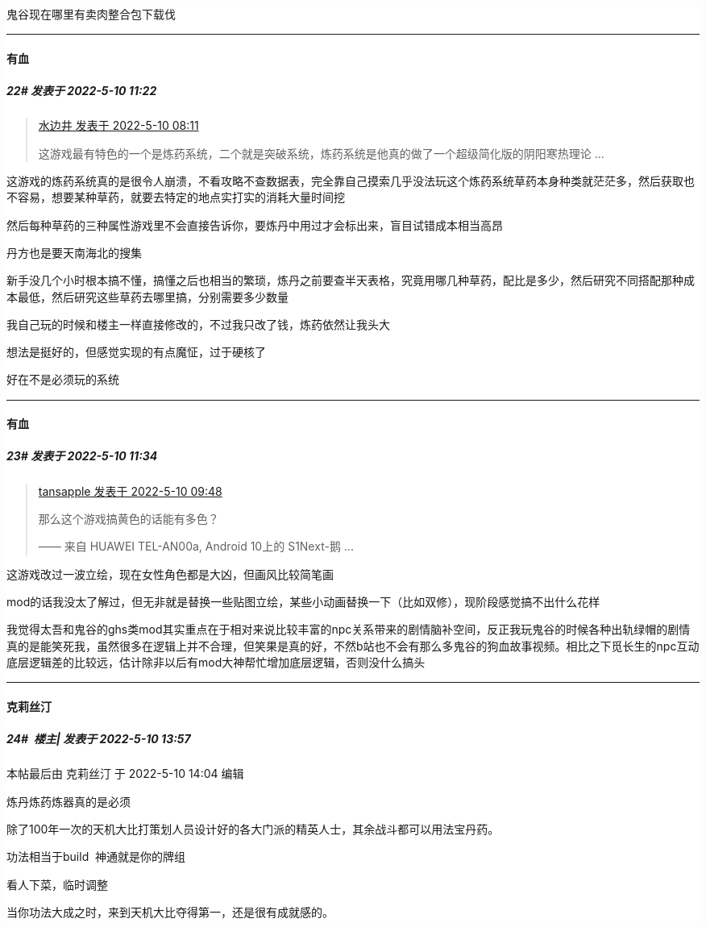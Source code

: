 鬼谷现在哪里有卖肉整合包下载伐

*****

####  有血  
##### 22#       发表于 2022-5-10 11:22

<blockquote><a href="httphttps://bbs.saraba1st.com/2b/forum.php?mod=redirect&amp;goto=findpost&amp;pid=55761449&amp;ptid=2068718" target="_blank">水边井 发表于 2022-5-10 08:11</a>

这游戏最有特色的一个是炼药系统，二个就是突破系统，炼药系统是他真的做了一个超级简化版的阴阳寒热理论 ...</blockquote>
这游戏的炼药系统真的是很令人崩溃，不看攻略不查数据表，完全靠自己摸索几乎没法玩这个炼药系统草药本身种类就茫茫多，然后获取也不容易，想要某种草药，就要去特定的地点实打实的消耗大量时间挖

然后每种草药的三种属性游戏里不会直接告诉你，要炼丹中用过才会标出来，盲目试错成本相当高昂

丹方也是要天南海北的搜集

新手没几个小时根本搞不懂，搞懂之后也相当的繁琐，炼丹之前要查半天表格，究竟用哪几种草药，配比是多少，然后研究不同搭配那种成本最低，然后研究这些草药去哪里搞，分别需要多少数量

我自己玩的时候和楼主一样直接修改的，不过我只改了钱，炼药依然让我头大

想法是挺好的，但感觉实现的有点魔怔，过于硬核了

好在不是必须玩的系统

*****

####  有血  
##### 23#       发表于 2022-5-10 11:34

<blockquote><a href="httphttps://bbs.saraba1st.com/2b/forum.php?mod=redirect&amp;goto=findpost&amp;pid=55762307&amp;ptid=2068718" target="_blank">tansapple 发表于 2022-5-10 09:48</a>

那么这个游戏搞黄色的话能有多色？

—— 来自 HUAWEI TEL-AN00a, Android 10上的 S1Next-鹅 ...</blockquote>
这游戏改过一波立绘，现在女性角色都是大凶，但画风比较简笔画

mod的话我没太了解过，但无非就是替换一些贴图立绘，某些小动画替换一下（比如双修），现阶段感觉搞不出什么花样

我觉得太吾和鬼谷的ghs类mod其实重点在于相对来说比较丰富的npc关系带来的剧情脑补空间，反正我玩鬼谷的时候各种出轨绿帽的剧情真的是能笑死我，虽然很多在逻辑上并不合理，但笑果是真的好，不然b站也不会有那么多鬼谷的狗血故事视频。相比之下觅长生的npc互动底层逻辑差的比较远，估计除非以后有mod大神帮忙增加底层逻辑，否则没什么搞头

*****

####  克莉丝汀  
##### 24#         楼主| 发表于 2022-5-10 13:57

 本帖最后由 克莉丝汀 于 2022-5-10 14:04 编辑 

炼丹炼药炼器真的是必须

除了100年一次的天机大比打策划人员设计好的各大门派的精英人士，其余战斗都可以用法宝丹药。

功法相当于build  神通就是你的牌组

看人下菜，临时调整

当你功法大成之时，来到天机大比夺得第一，还是很有成就感的。
